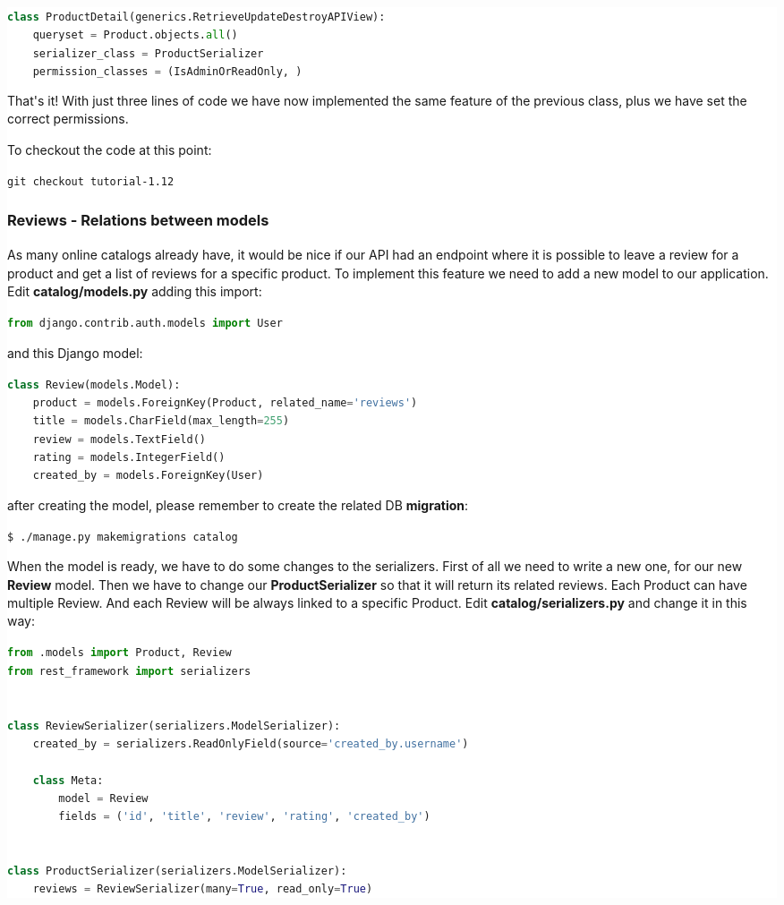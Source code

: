 ```python
class ProductDetail(generics.RetrieveUpdateDestroyAPIView):
    queryset = Product.objects.all()
    serializer_class = ProductSerializer
    permission_classes = (IsAdminOrReadOnly, )
```

That's it! With just three lines of code we have now implemented the
same feature of the previous class, plus we have set the correct
permissions.

To checkout the code at this point:

```shell
git checkout tutorial-1.12
```

### Reviews - Relations between models

As many online catalogs already have, it would be nice if our API had an
endpoint where it is possible to leave a review for a product and get a
list of reviews for a specific product. To implement this feature we
need to add a new model to our application. Edit **catalog/models.py**
adding this import:

```python
from django.contrib.auth.models import User
```

and this Django model:

```python
class Review(models.Model):
    product = models.ForeignKey(Product, related_name='reviews')
    title = models.CharField(max_length=255)
    review = models.TextField()
    rating = models.IntegerField()
    created_by = models.ForeignKey(User)
```

after creating the model, please remember to create the related DB
**migration**:

```shell
$ ./manage.py makemigrations catalog
```

When the model is ready, we have to do some changes to the serializers.
First of all we need to write a new one, for our new **Review** model.
Then we have to change our **ProductSerializer** so that it will return
its related reviews. Each Product can have multiple Review. And each
Review will be always linked to a specific Product. Edit
**catalog/serializers.py** and change it in this way:

```python
from .models import Product, Review
from rest_framework import serializers


class ReviewSerializer(serializers.ModelSerializer):
    created_by = serializers.ReadOnlyField(source='created_by.username')

    class Meta:
        model = Review
        fields = ('id', 'title', 'review', 'rating', 'created_by')


class ProductSerializer(serializers.ModelSerializer):
    reviews = ReviewSerializer(many=True, read_only=True)

```